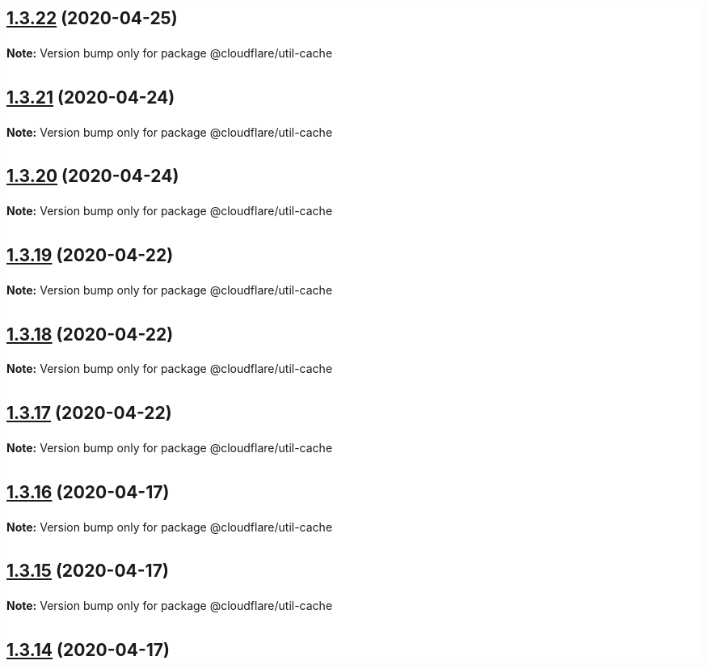 ## [1.3.22](http://stash.cfops.it:7999/fe/stratus/compare/@cloudflare/util-cache@1.3.21...@cloudflare/util-cache@1.3.22) (2020-04-25)

**Note:** Version bump only for package @cloudflare/util-cache

## [1.3.21](http://stash.cfops.it:7999/fe/stratus/compare/@cloudflare/util-cache@1.3.20...@cloudflare/util-cache@1.3.21) (2020-04-24)

**Note:** Version bump only for package @cloudflare/util-cache

## [1.3.20](http://stash.cfops.it:7999/fe/stratus/compare/@cloudflare/util-cache@1.3.19...@cloudflare/util-cache@1.3.20) (2020-04-24)

**Note:** Version bump only for package @cloudflare/util-cache

## [1.3.19](http://stash.cfops.it:7999/fe/stratus/compare/@cloudflare/util-cache@1.3.18...@cloudflare/util-cache@1.3.19) (2020-04-22)

**Note:** Version bump only for package @cloudflare/util-cache

## [1.3.18](http://stash.cfops.it:7999/fe/stratus/compare/@cloudflare/util-cache@1.3.17...@cloudflare/util-cache@1.3.18) (2020-04-22)

**Note:** Version bump only for package @cloudflare/util-cache

## [1.3.17](http://stash.cfops.it:7999/fe/stratus/compare/@cloudflare/util-cache@1.3.16...@cloudflare/util-cache@1.3.17) (2020-04-22)

**Note:** Version bump only for package @cloudflare/util-cache

## [1.3.16](http://stash.cfops.it:7999/fe/stratus/compare/@cloudflare/util-cache@1.3.15...@cloudflare/util-cache@1.3.16) (2020-04-17)

**Note:** Version bump only for package @cloudflare/util-cache

## [1.3.15](http://stash.cfops.it:7999/fe/stratus/compare/@cloudflare/util-cache@1.3.14...@cloudflare/util-cache@1.3.15) (2020-04-17)

**Note:** Version bump only for package @cloudflare/util-cache

## [1.3.14](http://stash.cfops.it:7999/fe/stratus/compare/@cloudflare/util-cache@1.3.13...@cloudflare/util-cache@1.3.14) (2020-04-17)
